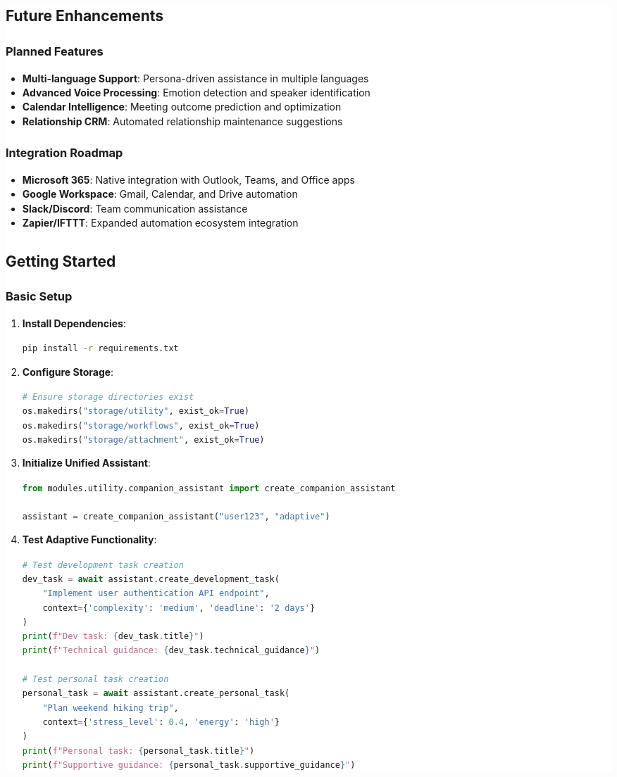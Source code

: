 ## Future Enhancements

### Planned Features
- **Multi-language Support**: Persona-driven assistance in multiple languages
- **Advanced Voice Processing**: Emotion detection and speaker identification
- **Calendar Intelligence**: Meeting outcome prediction and optimization
- **Relationship CRM**: Automated relationship maintenance suggestions

### Integration Roadmap
- **Microsoft 365**: Native integration with Outlook, Teams, and Office apps
- **Google Workspace**: Gmail, Calendar, and Drive automation
- **Slack/Discord**: Team communication assistance
- **Zapier/IFTTT**: Expanded automation ecosystem integration

## Getting Started

### Basic Setup

1. **Install Dependencies**:
   ```bash
   pip install -r requirements.txt
   ```

2. **Configure Storage**:
   ```python
   # Ensure storage directories exist
   os.makedirs("storage/utility", exist_ok=True)
   os.makedirs("storage/workflows", exist_ok=True)
   os.makedirs("storage/attachment", exist_ok=True)
   ```

3. **Initialize Unified Assistant**:
   ```python
   from modules.utility.companion_assistant import create_companion_assistant
   
   assistant = create_companion_assistant("user123", "adaptive")
   ```

4. **Test Adaptive Functionality**:
   ```python
   # Test development task creation
   dev_task = await assistant.create_development_task(
       "Implement user authentication API endpoint",
       context={'complexity': 'medium', 'deadline': '2 days'}
   )
   print(f"Dev task: {dev_task.title}")
   print(f"Technical guidance: {dev_task.technical_guidance}")
   
   # Test personal task creation
   personal_task = await assistant.create_personal_task(
       "Plan weekend hiking trip",
       context={'stress_level': 0.4, 'energy': 'high'}
   )
   print(f"Personal task: {personal_task.title}")
   print(f"Supportive guidance: {personal_task.supportive_guidance}")
   ```
